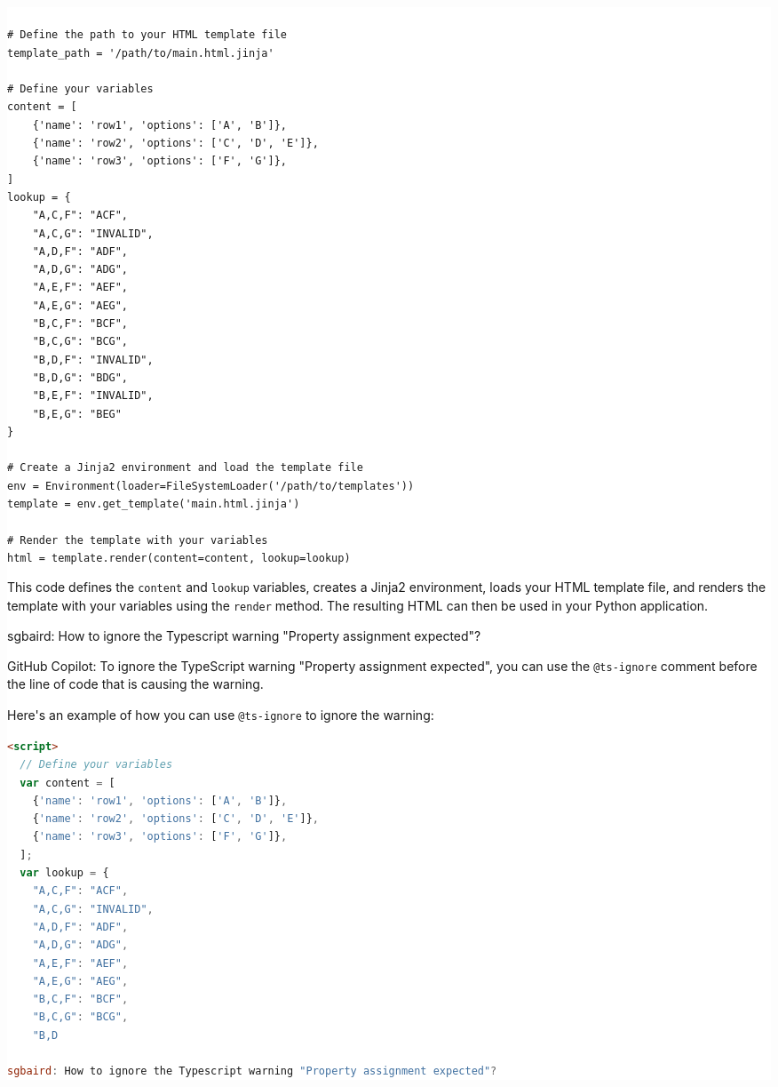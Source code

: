 ```

# Define the path to your HTML template file
template_path = '/path/to/main.html.jinja'

# Define your variables
content = [
    {'name': 'row1', 'options': ['A', 'B']},
    {'name': 'row2', 'options': ['C', 'D', 'E']},
    {'name': 'row3', 'options': ['F', 'G']},
]
lookup = {
    "A,C,F": "ACF",
    "A,C,G": "INVALID",
    "A,D,F": "ADF",
    "A,D,G": "ADG",
    "A,E,F": "AEF",
    "A,E,G": "AEG",
    "B,C,F": "BCF",
    "B,C,G": "BCG",
    "B,D,F": "INVALID",
    "B,D,G": "BDG",
    "B,E,F": "INVALID",
    "B,E,G": "BEG"
}

# Create a Jinja2 environment and load the template file
env = Environment(loader=FileSystemLoader('/path/to/templates'))
template = env.get_template('main.html.jinja')

# Render the template with your variables
html = template.render(content=content, lookup=lookup)
```

This code defines the `content` and `lookup` variables, creates a Jinja2 environment, loads your HTML template file, and renders the template with your variables using the `render` method. The resulting HTML can then be used in your Python application.

sgbaird: How to ignore the Typescript warning "Property assignment expected"?

GitHub Copilot: To ignore the TypeScript warning "Property assignment expected", you can use the `@ts-ignore` comment before the line of code that is causing the warning.

Here's an example of how you can use `@ts-ignore` to ignore the warning:

```html
<script>
  // Define your variables
  var content = [
    {'name': 'row1', 'options': ['A', 'B']},
    {'name': 'row2', 'options': ['C', 'D', 'E']},
    {'name': 'row3', 'options': ['F', 'G']},
  ];
  var lookup = {
    "A,C,F": "ACF",
    "A,C,G": "INVALID",
    "A,D,F": "ADF",
    "A,D,G": "ADG",
    "A,E,F": "AEF",
    "A,E,G": "AEG",
    "B,C,F": "BCF",
    "B,C,G": "BCG",
    "B,D

sgbaird: How to ignore the Typescript warning "Property assignment expected"?

```